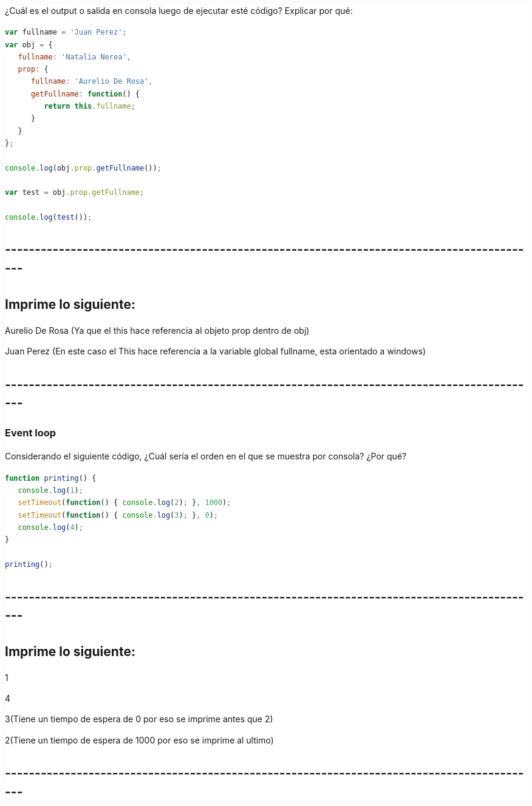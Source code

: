 ¿Cuál es el output o salida en consola luego de ejecutar esté código? Explicar por qué:

```javascript
var fullname = 'Juan Perez';
var obj = {
   fullname: 'Natalia Nerea',
   prop: {
      fullname: 'Aurelio De Rosa',
      getFullname: function() {
         return this.fullname;
      }
   }
};

console.log(obj.prop.getFullname());

var test = obj.prop.getFullname;

console.log(test());
```
## ------------------------------------------------------------------------------------------
## Imprime lo siguiente:
Aurelio De Rosa (Ya que el this hace referencia al objeto prop dentro de obj)

Juan Perez (En este caso el This hace referencia a la variable global fullname, esta orientado a windows)
## ------------------------------------------------------------------------------------------
### Event loop

Considerando el siguiente código, ¿Cuál sería el orden en el que se muestra por consola? ¿Por qué?

```javascript
function printing() {
   console.log(1);
   setTimeout(function() { console.log(2); }, 1000);
   setTimeout(function() { console.log(3); }, 0);
   console.log(4);
}

printing();
```
## ------------------------------------------------------------------------------------------
## Imprime lo siguiente:
1

4

3(Tiene un tiempo de espera de 0 por eso se imprime antes que 2)

2(Tiene un tiempo de espera de 1000 por eso se imprime al ultimo)


## ------------------------------------------------------------------------------------------